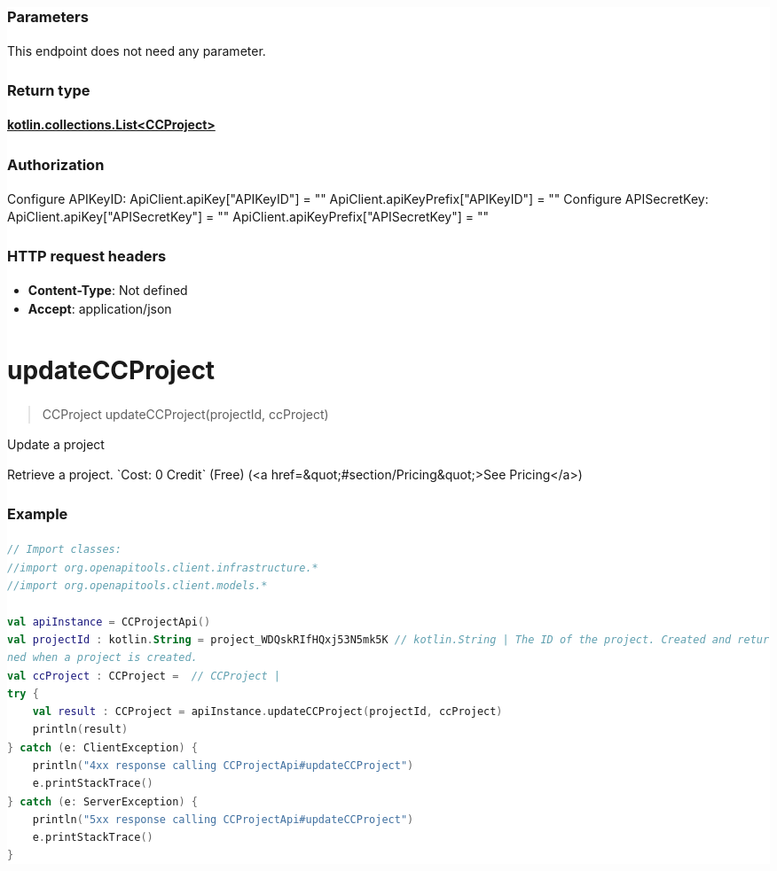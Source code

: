 ### Parameters
This endpoint does not need any parameter.

### Return type

[**kotlin.collections.List&lt;CCProject&gt;**](CCProject.md)

### Authorization


Configure APIKeyID:
    ApiClient.apiKey["APIKeyID"] = ""
    ApiClient.apiKeyPrefix["APIKeyID"] = ""
Configure APISecretKey:
    ApiClient.apiKey["APISecretKey"] = ""
    ApiClient.apiKeyPrefix["APISecretKey"] = ""

### HTTP request headers

 - **Content-Type**: Not defined
 - **Accept**: application/json

<a name="updateCCProject"></a>
# **updateCCProject**
> CCProject updateCCProject(projectId, ccProject)

Update a project 

Retrieve a project.  &#x60;Cost: 0 Credit&#x60; (Free) (&lt;a href&#x3D;\&quot;#section/Pricing\&quot;&gt;See Pricing&lt;/a&gt;)

### Example
```kotlin
// Import classes:
//import org.openapitools.client.infrastructure.*
//import org.openapitools.client.models.*

val apiInstance = CCProjectApi()
val projectId : kotlin.String = project_WDQskRIfHQxj53N5mk5K // kotlin.String | The ID of the project. Created and returned when a project is created.
val ccProject : CCProject =  // CCProject | 
try {
    val result : CCProject = apiInstance.updateCCProject(projectId, ccProject)
    println(result)
} catch (e: ClientException) {
    println("4xx response calling CCProjectApi#updateCCProject")
    e.printStackTrace()
} catch (e: ServerException) {
    println("5xx response calling CCProjectApi#updateCCProject")
    e.printStackTrace()
}
```
